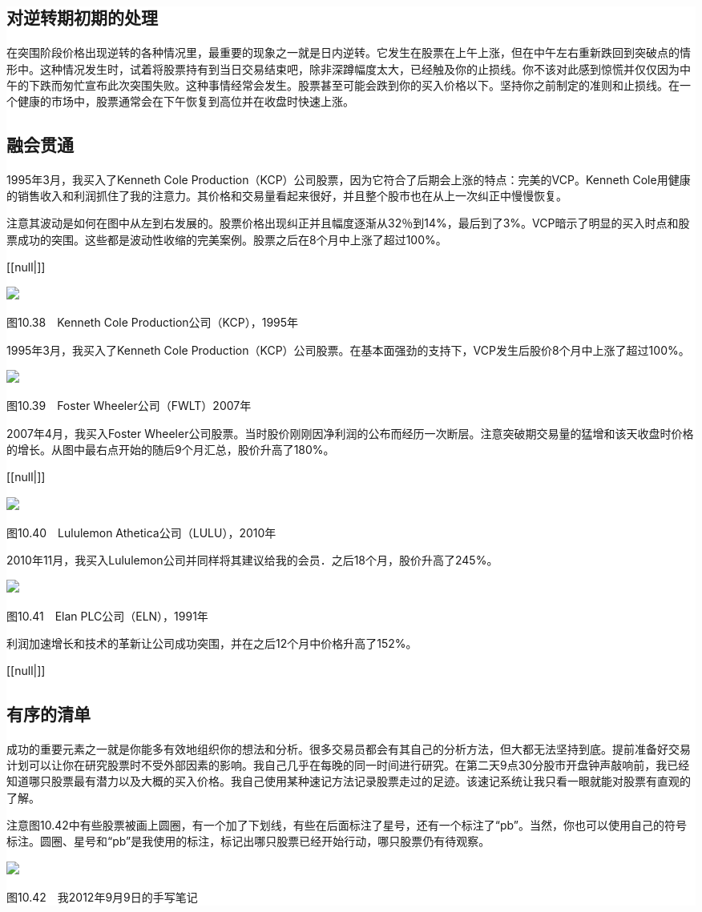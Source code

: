 ## 对逆转期初期的处理

在突围阶段价格出现逆转的各种情况里，最重要的现象之一就是日内逆转。它发生在股票在上午上涨，但在中午左右重新跌回到突破点的情形中。这种情况发生时，试着将股票持有到当日交易结束吧，除非深蹲幅度太大，已经触及你的止损线。你不该对此感到惊慌并仅仅因为中午的下跌而匆忙宣布此次突围失败。这种事情经常会发生。股票甚至可能会跌到你的买入价格以下。坚持你之前制定的准则和止损线。在一个健康的市场中，股票通常会在下午恢复到高位并在收盘时快速上涨。

## 融会贯通

1995年3月，我买入了Kenneth Cole Production（KCP）公司股票，因为它符合了后期会上涨的特点：完美的VCP。Kenneth Cole用健康的销售收入和利润抓住了我的注意力。其价格和交易量看起来很好，并且整个股市也在从上一次纠正中慢慢恢复。

注意其波动是如何在图中从左到右发展的。股票价格出现纠正并且幅度逐渐从32％到14%，最后到了3%。VCP暗示了明显的买入时点和股票成功的突围。这些都是波动性收缩的完美案例。股票之后在8个月中上涨了超过100%。

[[null|]]

![](05-阅读/交易/股票魔法师_纵横天下股市的奥秘%20(交易大师系列)%20-%20米勒维尼%20(Mark%20Minervini)/images/Image00123.jpg)

图10.38　Kenneth Cole Production公司（KCP），1995年

1995年3月，我买入了Kenneth Cole Production（KCP）公司股票。在基本面强劲的支持下，VCP发生后股价8个月中上涨了超过100%。

![](05-阅读/交易/股票魔法师_纵横天下股市的奥秘%20(交易大师系列)%20-%20米勒维尼%20(Mark%20Minervini)/images/Image00124.jpg)

图10.39　Foster Wheeler公司（FWLT）2007年

2007年4月，我买入Foster Wheeler公司股票。当时股价刚刚因净利润的公布而经历一次断层。注意突破期交易量的猛增和该天收盘时价格的增长。从图中最右点开始的随后9个月汇总，股价升高了180%。

[[null|]]

![](05-阅读/交易/股票魔法师_纵横天下股市的奥秘%20(交易大师系列)%20-%20米勒维尼%20(Mark%20Minervini)/images/Image00125.jpg)

图10.40　Lululemon Athetica公司（LULU），2010年

2010年11月，我买入Lululemon公司并同样将其建议给我的会员．之后18个月，股价升高了245%。

![](05-阅读/交易/股票魔法师_纵横天下股市的奥秘%20(交易大师系列)%20-%20米勒维尼%20(Mark%20Minervini)/images/Image00126.jpg)

图10.41　Elan PLC公司（ELN），1991年

利润加速增长和技术的革新让公司成功突围，并在之后12个月中价格升高了152%。

[[null|]]

## 有序的清单

成功的重要元素之一就是你能多有效地组织你的想法和分析。很多交易员都会有其自己的分析方法，但大都无法坚持到底。提前准备好交易计划可以让你在研究股票时不受外部因素的影响。我自己几乎在每晚的同一时间进行研究。在第二天9点30分股市开盘钟声敲响前，我已经知道哪只股票最有潜力以及大概的买入价格。我自己使用某种速记方法记录股票走过的足迹。该速记系统让我只看一眼就能对股票有直观的了解。

注意图10.42中有些股票被画上圆圈，有一个加了下划线，有些在后面标注了星号，还有一个标注了“pb”。当然，你也可以使用自己的符号标注。圆圈、星号和“pb”是我使用的标注，标记出哪只股票已经开始行动，哪只股票仍有待观察。

![](05-阅读/交易/股票魔法师_纵横天下股市的奥秘%20(交易大师系列)%20-%20米勒维尼%20(Mark%20Minervini)/images/Image00127.jpg)

图10.42　我2012年9月9日的手写笔记
